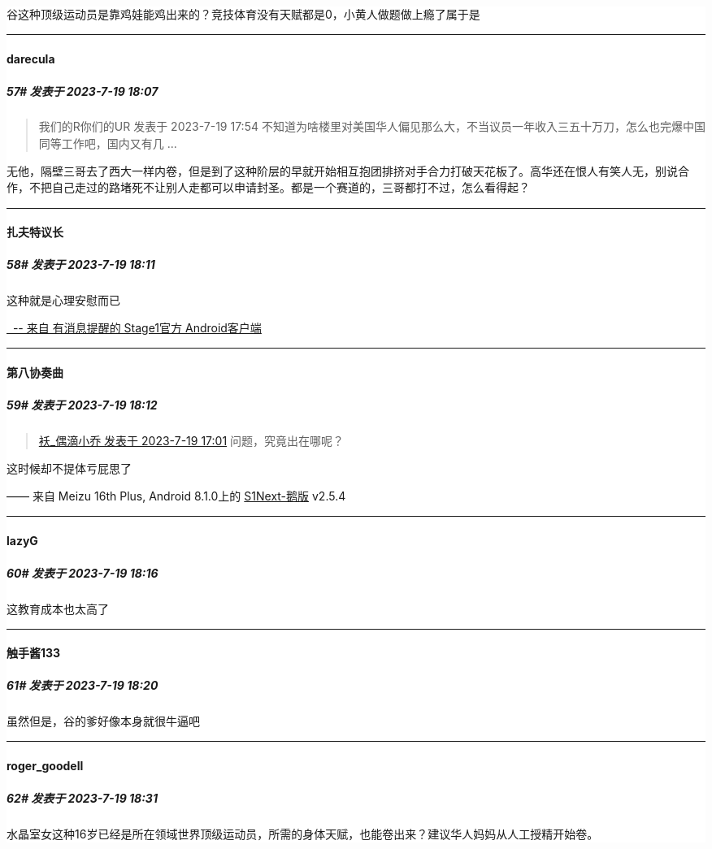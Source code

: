 谷这种顶级运动员是靠鸡娃能鸡出来的？竞技体育没有天赋都是0，小黄人做题做上瘾了属于是

*****

####  darecula  
##### 57#       发表于 2023-7-19 18:07

<blockquote>我们的R你们的UR 发表于 2023-7-19 17:54
不知道为啥楼里对美国华人偏见那么大，不当议员一年收入三五十万刀，怎么也完爆中国同等工作吧，国内又有几 ...</blockquote>
无他，隔壁三哥去了西大一样内卷，但是到了这种阶层的早就开始相互抱团排挤对手合力打破天花板了。高华还在恨人有笑人无，别说合作，不把自己走过的路堵死不让别人走都可以申请封圣。都是一个赛道的，三哥都打不过，怎么看得起？

*****

####  扎夫特议长  
##### 58#       发表于 2023-7-19 18:11

这种就是心理安慰而已

[  -- 来自 有消息提醒的 Stage1官方 Android客户端](https://www.coolapk.com/apk/140634)

*****

####  第八协奏曲  
##### 59#       发表于 2023-7-19 18:12

<blockquote><a href="httphttps://bbs.saraba1st.com/2b/forum.php?mod=redirect&amp;goto=findpost&amp;pid=61718556&amp;ptid=2145060" target="_blank">袄_偶滴小乔 发表于 2023-7-19 17:01</a>
问题，究竟出在哪呢？</blockquote>
这时候却不提体亏屁思了

—— 来自 Meizu 16th Plus, Android 8.1.0上的 [S1Next-鹅版](https://github.com/ykrank/S1-Next/releases) v2.5.4

*****

####  lazyG  
##### 60#       发表于 2023-7-19 18:16

这教育成本也太高了 


*****

####  触手酱133  
##### 61#       发表于 2023-7-19 18:20

虽然但是，谷的爹好像本身就很牛逼吧

*****

####  roger_goodell  
##### 62#       发表于 2023-7-19 18:31

水晶室女这种16岁已经是所在领域世界顶级运动员，所需的身体天赋，也能卷出来？建议华人妈妈从人工授精开始卷。
